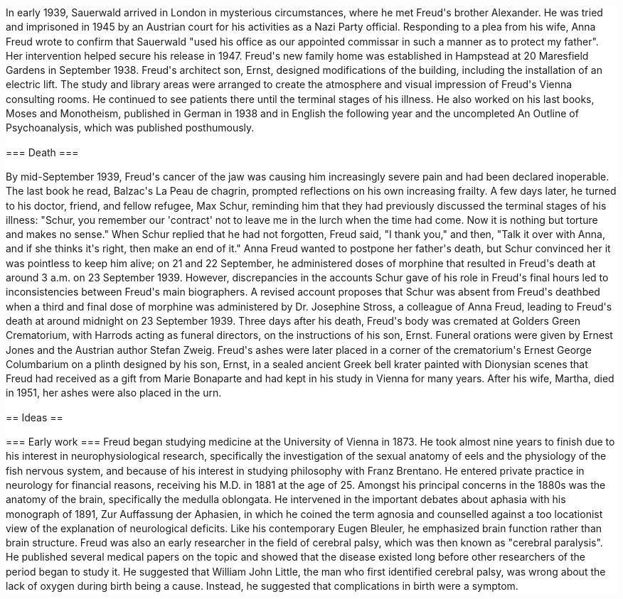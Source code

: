 In early 1939, Sauerwald arrived in London in mysterious circumstances, where he met Freud's brother Alexander. He was tried and imprisoned in 1945 by an Austrian court for his activities as a Nazi Party official. Responding to a plea from his wife, Anna Freud wrote to confirm that Sauerwald "used his office as our appointed commissar in such a manner as to protect my father". Her intervention helped secure his release in 1947.
Freud's new family home was established in Hampstead at 20 Maresfield Gardens in September 1938. Freud's architect son, Ernst, designed modifications of the building, including the installation of an electric lift. The study and library areas were arranged to create the atmosphere and visual impression of Freud's Vienna consulting rooms. He continued to see patients there until the terminal stages of his illness. He also worked on his last books, Moses and Monotheism, published in German in 1938 and in English the following year and the uncompleted An Outline of Psychoanalysis, which was published posthumously.


=== Death ===

By mid-September 1939, Freud's cancer of the jaw was causing him increasingly severe pain and had been declared inoperable. The last book he read, Balzac's La Peau de chagrin, prompted reflections on his own increasing frailty. A few days later, he turned to his doctor, friend, and fellow refugee, Max Schur, reminding him that they had previously discussed the terminal stages of his illness: "Schur, you remember our 'contract' not to leave me in the lurch when the time had come. Now it is nothing but torture and makes no sense." When Schur replied that he had not forgotten, Freud said, "I thank you," and then, "Talk it over with Anna, and if she thinks it's right, then make an end of it." Anna Freud wanted to postpone her father's death, but Schur convinced her it was pointless to keep him alive; on 21 and 22 September, he administered doses of morphine that resulted in Freud's death at around 3 a.m. on 23 September 1939. However, discrepancies in the accounts Schur gave of his role in Freud's final hours led to inconsistencies between Freud's main biographers. A revised account proposes that Schur was absent from Freud's deathbed when a third and final dose of morphine was administered by Dr. Josephine Stross, a colleague of Anna Freud, leading to Freud's death at around midnight on 23 September 1939.
Three days after his death, Freud's body was cremated at Golders Green Crematorium, with Harrods acting as funeral directors, on the instructions of his son, Ernst. Funeral orations were given by Ernest Jones and the Austrian author Stefan Zweig. Freud's ashes were later placed in a corner of the crematorium's Ernest George Columbarium on a plinth designed by his son, Ernst, in a sealed ancient Greek bell krater painted with Dionysian scenes that Freud had received as a gift from Marie Bonaparte and had kept in his study in Vienna for many years. After his wife, Martha, died in 1951, her ashes were also placed in the urn.


== Ideas ==


=== Early work ===
Freud began studying medicine at the University of Vienna in 1873. He took almost nine years to finish due to his interest in neurophysiological research, specifically the investigation of the sexual anatomy of eels and the physiology of the fish nervous system, and because of his interest in studying philosophy with Franz Brentano. He entered private practice in neurology for financial reasons, receiving his M.D. in 1881 at the age of 25. Amongst his principal concerns in the 1880s was the anatomy of the brain, specifically the medulla oblongata. He intervened in the important debates about aphasia with his monograph of 1891, Zur Auffassung der Aphasien, in which he coined the term agnosia and counselled against a too locationist view of the explanation of neurological deficits. Like his contemporary Eugen Bleuler, he emphasized brain function rather than brain structure.
Freud was also an early researcher in the field of cerebral palsy, which was then known as "cerebral paralysis". He published several medical papers on the topic and showed that the disease existed long before other researchers of the period began to study it. He suggested that William John Little, the man who first identified cerebral palsy, was wrong about the lack of oxygen during birth being a cause. Instead, he suggested that complications in birth were a symptom.